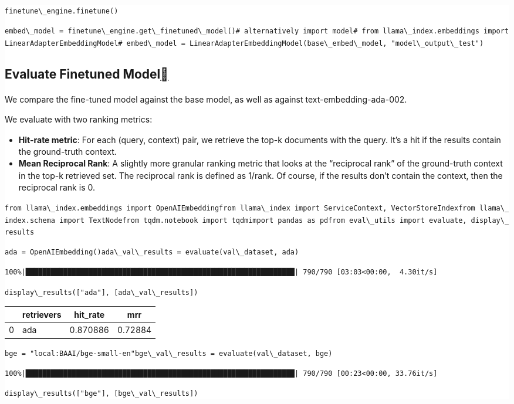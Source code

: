 ```
finetune\_engine.finetune()
```

```
embed\_model = finetune\_engine.get\_finetuned\_model()# alternatively import model# from llama\_index.embeddings import LinearAdapterEmbeddingModel# embed\_model = LinearAdapterEmbeddingModel(base\_embed\_model, "model\_output\_test")
```
Evaluate Finetuned Model[](#evaluate-finetuned-model "Permalink to this heading")
----------------------------------------------------------------------------------

We compare the fine-tuned model against the base model, as well as against text-embedding-ada-002.

We evaluate with two ranking metrics:

* **Hit-rate metric**: For each (query, context) pair, we retrieve the top-k documents with the query. It’s a hit if the results contain the ground-truth context.
* **Mean Reciprocal Rank**: A slightly more granular ranking metric that looks at the “reciprocal rank” of the ground-truth context in the top-k retrieved set. The reciprocal rank is defined as 1/rank. Of course, if the results don’t contain the context, then the reciprocal rank is 0.


```
from llama\_index.embeddings import OpenAIEmbeddingfrom llama\_index import ServiceContext, VectorStoreIndexfrom llama\_index.schema import TextNodefrom tqdm.notebook import tqdmimport pandas as pdfrom eval\_utils import evaluate, display\_results
```

```
ada = OpenAIEmbedding()ada\_val\_results = evaluate(val\_dataset, ada)
```

```
100%|████████████████████████████████████████████████████████████████| 790/790 [03:03<00:00,  4.30it/s]
```

```
display\_results(["ada"], [ada\_val\_results])
```


|  | retrievers | hit\_rate | mrr |
| --- | --- | --- | --- |
| 0 | ada | 0.870886 | 0.72884 |


```
bge = "local:BAAI/bge-small-en"bge\_val\_results = evaluate(val\_dataset, bge)
```

```
100%|████████████████████████████████████████████████████████████████| 790/790 [00:23<00:00, 33.76it/s]
```

```
display\_results(["bge"], [bge\_val\_results])
```
